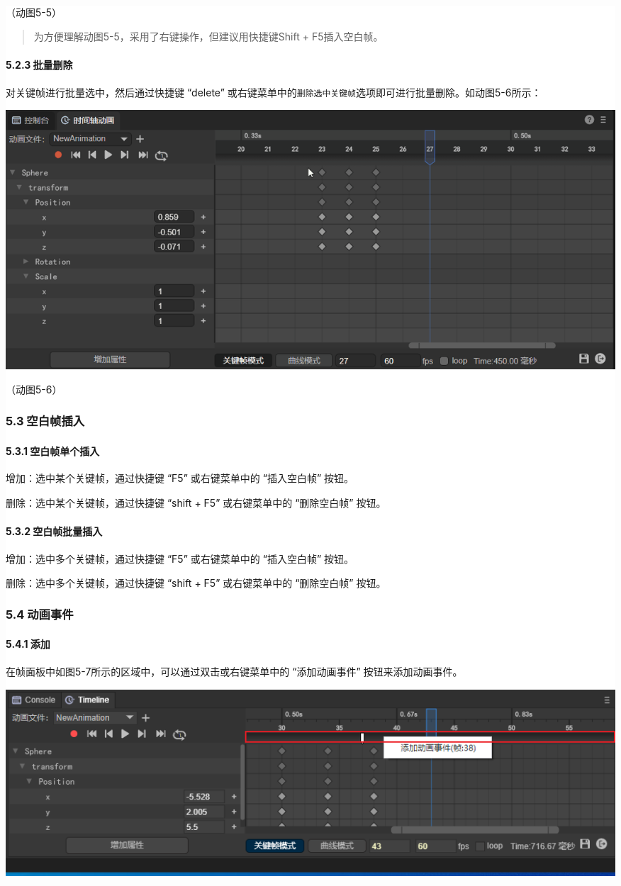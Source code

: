 （动图5-5）

> 为方便理解动图5-5，采用了右键操作，但建议用快捷键Shift + F5插入空白帧。

#### 5.2.3 批量删除

对关键帧进行批量选中，然后通过快捷键 “delete” 或右键菜单中的`删除选中关键帧`选项即可进行批量删除。如动图5-6所示：

![5-6](img/5-6.gif) 

（动图5-6）

### 5.3 空白帧插入

#### 5.3.1 空白帧单个插入

增加：选中某个关键帧，通过快捷键 “F5” 或右键菜单中的 “插入空白帧” 按钮。

删除：选中某个关键帧，通过快捷键 “shift + F5” 或右键菜单中的 “删除空白帧” 按钮。

#### 5.3.2 空白帧批量插入

增加：选中多个关键帧，通过快捷键 “F5” 或右键菜单中的 “插入空白帧” 按钮。

删除：选中多个关键帧，通过快捷键 “shift + F5” 或右键菜单中的 “删除空白帧” 按钮。

### 5.4 动画事件

#### 5.4.1 添加

在帧面板中如图5-7所示的区域中，可以通过双击或右键菜单中的 “添加动画事件” 按钮来添加动画事件。

![5-7](img/5-7.png)  

